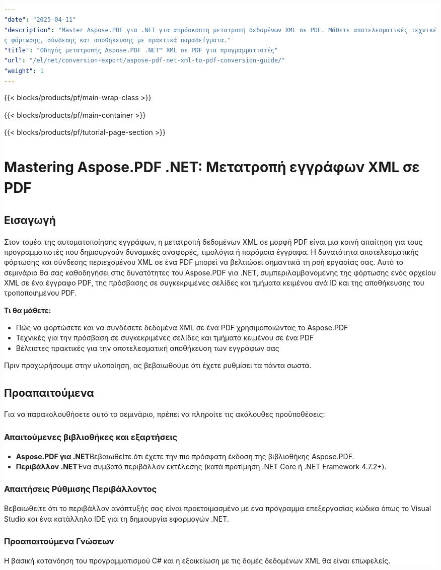 ```yaml
---
"date": "2025-04-11"
"description": "Master Aspose.PDF για .NET για απρόσκοπτη μετατροπή δεδομένων XML σε PDF. Μάθετε αποτελεσματικές τεχνικές φόρτωσης, σύνδεσης και αποθήκευσης με πρακτικά παραδείγματα."
"title": "Οδηγός μετατροπής Aspose.PDF .NET™ XML σε PDF για προγραμματιστές"
"url": "/el/net/conversion-export/aspose-pdf-net-xml-to-pdf-conversion-guide/"
"weight": 1
---
```


{{< blocks/products/pf/main-wrap-class >}}

{{< blocks/products/pf/main-container >}}

{{< blocks/products/pf/tutorial-page-section >}}


# Mastering Aspose.PDF .NET: Μετατροπή εγγράφων XML σε PDF

## Εισαγωγή

Στον τομέα της αυτοματοποίησης εγγράφων, η μετατροπή δεδομένων XML σε μορφή PDF είναι μια κοινή απαίτηση για τους προγραμματιστές που δημιουργούν δυναμικές αναφορές, τιμολόγια ή παρόμοια έγγραφα. Η δυνατότητα αποτελεσματικής φόρτωσης και σύνδεσης περιεχομένου XML σε ένα PDF μπορεί να βελτιώσει σημαντικά τη ροή εργασίας σας. Αυτό το σεμινάριο θα σας καθοδηγήσει στις δυνατότητες του Aspose.PDF για .NET, συμπεριλαμβανομένης της φόρτωσης ενός αρχείου XML σε ένα έγγραφο PDF, της πρόσβασης σε συγκεκριμένες σελίδες και τμήματα κειμένου ανά ID και της αποθήκευσης του τροποποιημένου PDF.

**Τι θα μάθετε:**
- Πώς να φορτώσετε και να συνδέσετε δεδομένα XML σε ένα PDF χρησιμοποιώντας το Aspose.PDF
- Τεχνικές για την πρόσβαση σε συγκεκριμένες σελίδες και τμήματα κειμένου σε ένα PDF
- Βέλτιστες πρακτικές για την αποτελεσματική αποθήκευση των εγγράφων σας

Πριν προχωρήσουμε στην υλοποίηση, ας βεβαιωθούμε ότι έχετε ρυθμίσει τα πάντα σωστά.

## Προαπαιτούμενα

Για να παρακολουθήσετε αυτό το σεμινάριο, πρέπει να πληροίτε τις ακόλουθες προϋποθέσεις:

### Απαιτούμενες βιβλιοθήκες και εξαρτήσεις
- **Aspose.PDF για .NET**Βεβαιωθείτε ότι έχετε την πιο πρόσφατη έκδοση της βιβλιοθήκης Aspose.PDF.
- **Περιβάλλον .NET**Ένα συμβατό περιβάλλον εκτέλεσης (κατά προτίμηση .NET Core ή .NET Framework 4.7.2+).

### Απαιτήσεις Ρύθμισης Περιβάλλοντος
Βεβαιωθείτε ότι το περιβάλλον ανάπτυξής σας είναι προετοιμασμένο με ένα πρόγραμμα επεξεργασίας κώδικα όπως το Visual Studio και ένα κατάλληλο IDE για τη δημιουργία εφαρμογών .NET.

### Προαπαιτούμενα Γνώσεων
Η βασική κατανόηση του προγραμματισμού C# και η εξοικείωση με τις δομές δεδομένων XML θα είναι επωφελείς.
